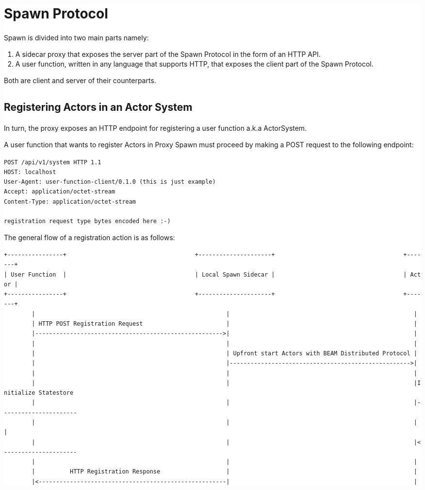 # Spawn Protocol

Spawn is divided into two main parts namely:

   1. A sidecar proxy that exposes the server part of the Spawn Protocol in the form of an HTTP API.
   2. A user function, written in any language that supports HTTP, that exposes the client part of the Spawn Protocol.

Both are client and server of their counterparts.

## Registering Actors in an Actor System

In turn, the proxy exposes an HTTP endpoint for registering a user function a.k.a ActorSystem.
 
A user function that wants to register Actors in Proxy Spawn must proceed by making a POST request to the following endpoint:

```
POST /api/v1/system HTTP 1.1
HOST: localhost
User-Agent: user-function-client/0.1.0 (this is just example)
Accept: application/octet-stream
Content-Type: application/octet-stream

registration request type bytes encoded here :-)
```

The general flow of a registration action is as follows:

```
+----------------+                                     +---------------------+                                     +-------+                   
| User Function  |                                     | Local Spawn Sidecar |                                     | Actor |                   
+----------------+                                     +---------------------+                                     +-------+                   
        |                                                       |                                                     |                       
        | HTTP POST Registration Request                        |                                                     |                       
        |------------------------------------------------------>|                                                     |                       
        |                                                       |                                                     |                       
        |                                                       | Upfront start Actors with BEAM Distributed Protocol |                       
        |                                                       |---------------------------------------------------->|
        |                                                       |                                                     |                       
        |                                                       |                                                     |Initialize Statestore 
        |                                                       |                                                     |---------------------- 
        |                                                       |                                                     |                     | 
        |                                                       |                                                     |<--------------------- 
        |                                                       |                                                     |                       
        |          HTTP Registration Response                   |                                                     |                       
        |<------------------------------------------------------|                                                     |                       
```